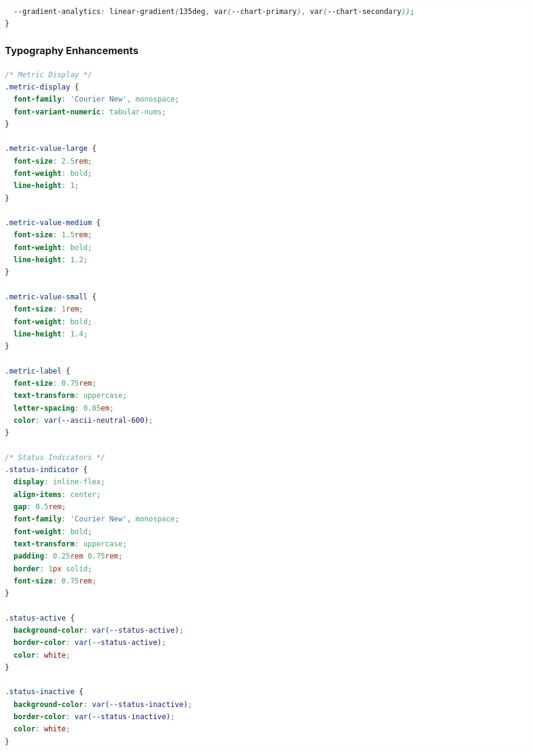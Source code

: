 ```css
  --gradient-analytics: linear-gradient(135deg, var(--chart-primary), var(--chart-secondary));
}
```

### Typography Enhancements

```css
/* Metric Display */
.metric-display {
  font-family: 'Courier New', monospace;
  font-variant-numeric: tabular-nums;
}

.metric-value-large {
  font-size: 2.5rem;
  font-weight: bold;
  line-height: 1;
}

.metric-value-medium {
  font-size: 1.5rem;
  font-weight: bold;
  line-height: 1.2;
}

.metric-value-small {
  font-size: 1rem;
  font-weight: bold;
  line-height: 1.4;
}

.metric-label {
  font-size: 0.75rem;
  text-transform: uppercase;
  letter-spacing: 0.05em;
  color: var(--ascii-neutral-600);
}

/* Status Indicators */
.status-indicator {
  display: inline-flex;
  align-items: center;
  gap: 0.5rem;
  font-family: 'Courier New', monospace;
  font-weight: bold;
  text-transform: uppercase;
  padding: 0.25rem 0.75rem;
  border: 1px solid;
  font-size: 0.75rem;
}

.status-active {
  background-color: var(--status-active);
  border-color: var(--status-active);
  color: white;
}

.status-inactive {
  background-color: var(--status-inactive);
  border-color: var(--status-inactive);
  color: white;
}
```
